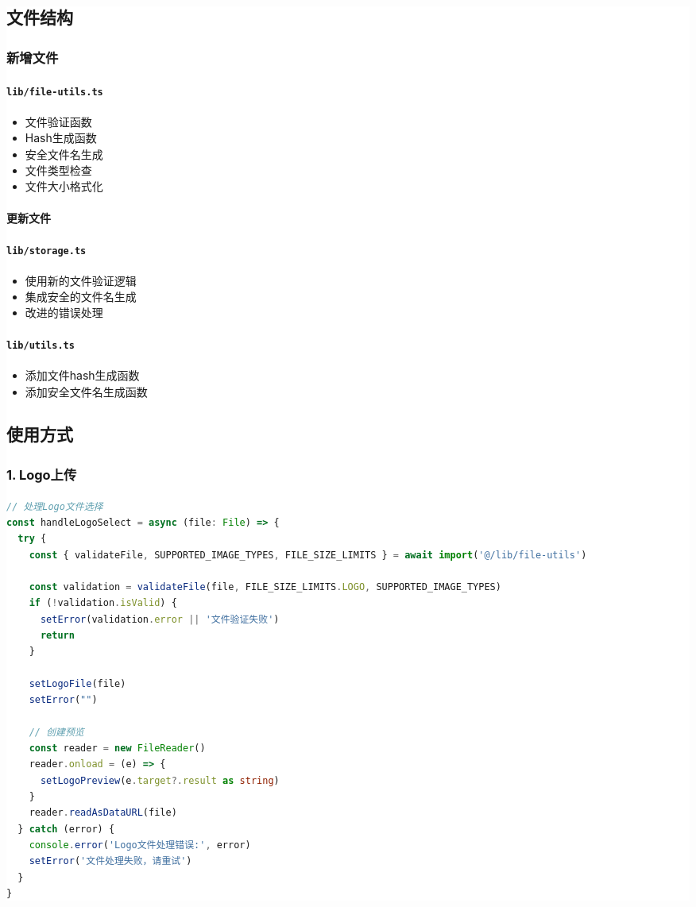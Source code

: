 ## 文件结构

### 新增文件

#### `lib/file-utils.ts`
- 文件验证函数
- Hash生成函数
- 安全文件名生成
- 文件类型检查
- 文件大小格式化

#### 更新文件

#### `lib/storage.ts`
- 使用新的文件验证逻辑
- 集成安全的文件名生成
- 改进的错误处理

#### `lib/utils.ts`
- 添加文件hash生成函数
- 添加安全文件名生成函数

## 使用方式

### 1. Logo上传

```typescript
// 处理Logo文件选择
const handleLogoSelect = async (file: File) => {
  try {
    const { validateFile, SUPPORTED_IMAGE_TYPES, FILE_SIZE_LIMITS } = await import('@/lib/file-utils')
    
    const validation = validateFile(file, FILE_SIZE_LIMITS.LOGO, SUPPORTED_IMAGE_TYPES)
    if (!validation.isValid) {
      setError(validation.error || '文件验证失败')
      return
    }

    setLogoFile(file)
    setError("")

    // 创建预览
    const reader = new FileReader()
    reader.onload = (e) => {
      setLogoPreview(e.target?.result as string)
    }
    reader.readAsDataURL(file)
  } catch (error) {
    console.error('Logo文件处理错误:', error)
    setError('文件处理失败，请重试')
  }
}
```

